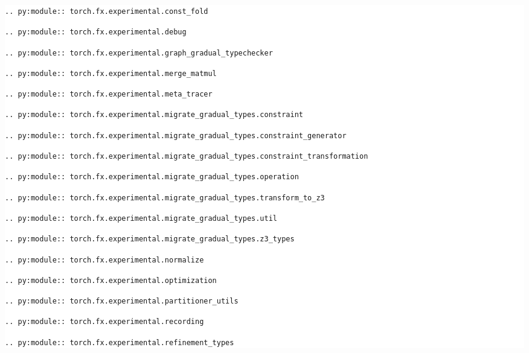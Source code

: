```{eval-rst}
.. py:module:: torch.fx.experimental.const_fold
```

```{eval-rst}
.. py:module:: torch.fx.experimental.debug
```

```{eval-rst}
.. py:module:: torch.fx.experimental.graph_gradual_typechecker
```

```{eval-rst}
.. py:module:: torch.fx.experimental.merge_matmul
```

```{eval-rst}
.. py:module:: torch.fx.experimental.meta_tracer
```

```{eval-rst}
.. py:module:: torch.fx.experimental.migrate_gradual_types.constraint
```

```{eval-rst}
.. py:module:: torch.fx.experimental.migrate_gradual_types.constraint_generator
```

```{eval-rst}
.. py:module:: torch.fx.experimental.migrate_gradual_types.constraint_transformation
```

```{eval-rst}
.. py:module:: torch.fx.experimental.migrate_gradual_types.operation
```

```{eval-rst}
.. py:module:: torch.fx.experimental.migrate_gradual_types.transform_to_z3
```

```{eval-rst}
.. py:module:: torch.fx.experimental.migrate_gradual_types.util
```

```{eval-rst}
.. py:module:: torch.fx.experimental.migrate_gradual_types.z3_types
```

```{eval-rst}
.. py:module:: torch.fx.experimental.normalize
```

```{eval-rst}
.. py:module:: torch.fx.experimental.optimization
```

```{eval-rst}
.. py:module:: torch.fx.experimental.partitioner_utils
```

```{eval-rst}
.. py:module:: torch.fx.experimental.recording
```

```{eval-rst}
.. py:module:: torch.fx.experimental.refinement_types
```
